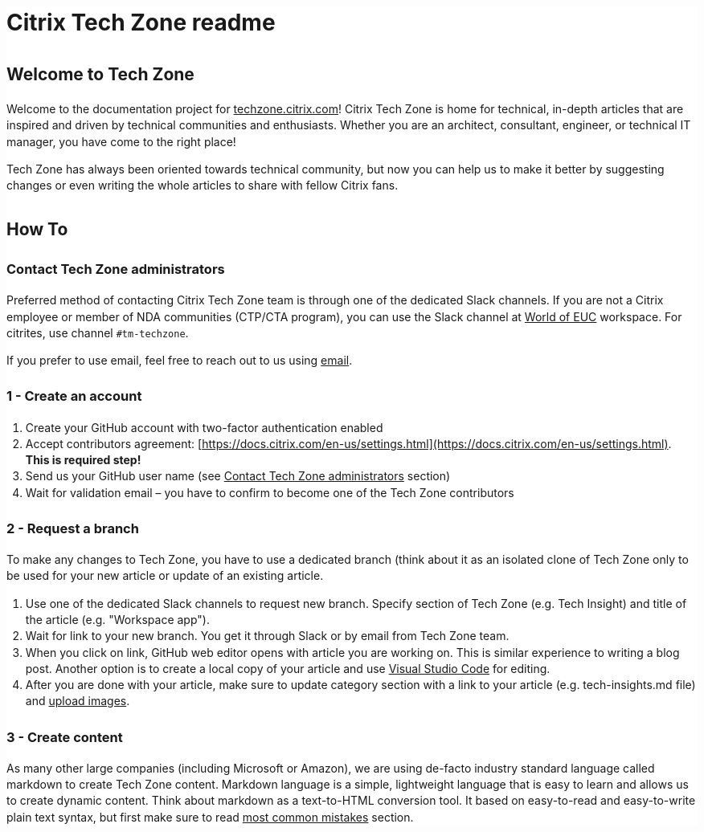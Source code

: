 # Citrix Tech Zone readme

## Welcome to Tech Zone

Welcome to the documentation project for [techzone.citrix.com](https://techzone.citrix.come)! Citrix Tech Zone is home for technical, in-depth articles that are inspired and driven by technical communities and enthusiasts. Whether you are an architect, consultant, engineer, or technical IT manager, you have come to the right place!

Tech Zone has always been oriented towards technical community, but now you can help us to make it better by suggesting changes or even writing the whole articles to share with fellow Citrix fans.

## How To

### Contact Tech Zone administrators

Preferred method of contacting Citrix Tech Zone team is through one of the dedicated Slack channels. If you are not a Citrix employee or member of NDA communities (CTP/CTA program), you can use the Slack channel at [World of EUC](https://worldofeuc.slack.com/messages/CLKSAPFUG) workspace. For citrites, use channel `#tm-techzone`.

If you prefer to use email, feel free to reach out to us using [email](mailto:Tech-Content-Feedback@citrix.com).

### 1 - Create an account

1.  Create your GitHub account with two-factor authentication enabled
2.  Accept contributors agreement: [https://docs.citrix.com/en-us/settings.html](https://docs.citrix.com/en-us/settings.html). **This is required step!**
3.  Send us your GitHub user name (see [Contact Tech Zone administrators](#contact-tech-zone-administrators) section)
4.  Wait for validation email – you have to confirm to become one of the Tech Zone contributors

### 2 - Request a branch

To make any changes to Tech Zone, you have to use a dedicated branch (think about it as an isolated clone of Tech Zone only to be used for your new article or update of an existing article.

1.  Use one of the dedicated Slack channels to request new branch. Specify section of Tech Zone (e.g. Tech Insight) and title of the article (e.g. "Workspace app").
2.  Wait for link to your new branch. You get it through Slack or by email from Tech Zone team.
3.  When you click on link, GitHub web editor opens with article you are working on. This is similar experience to writing a blog post. Another option is to create a local copy of your article and use [Visual Studio Code](https://citrix.github.io/tech-marketing/projects/tech-zone/visual-studio-code-guide.html) for editing.
4.  After you are done with your article, make sure to update category section with a link to your article (e.g. tech-insights.md file) and [upload images](#adding-images).

### 3 - Create content

As many other large companies (including Microsoft or Amazon), we are using de-facto industry standard language called markdown to create Tech Zone content. Markdown language is a simple, lightweight language that is easy to learn and allows us to create dynamic content. Think about markdown as a text-to-HTML conversion tool. It based on easy-to-read and easy-to-write plain text syntax, but first make sure to read [most common mistakes](#most-common-mistakes) section.
